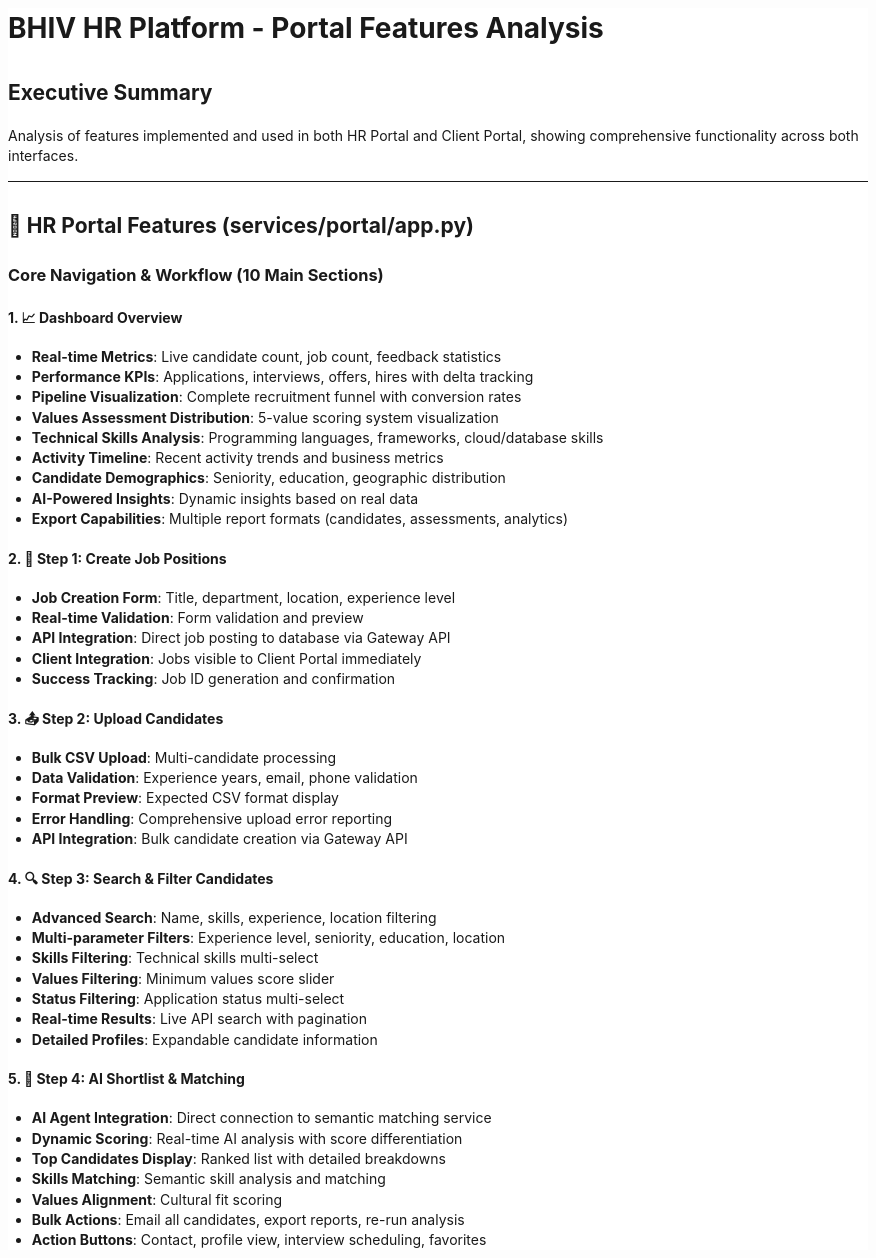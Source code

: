 # BHIV HR Platform - Portal Features Analysis

## Executive Summary

Analysis of features implemented and used in both HR Portal and Client Portal, showing comprehensive functionality across both interfaces.

---

## 🎯 HR Portal Features (services/portal/app.py)

### **Core Navigation & Workflow (10 Main Sections)**

#### 1. **📈 Dashboard Overview**
- **Real-time Metrics**: Live candidate count, job count, feedback statistics
- **Performance KPIs**: Applications, interviews, offers, hires with delta tracking
- **Pipeline Visualization**: Complete recruitment funnel with conversion rates
- **Values Assessment Distribution**: 5-value scoring system visualization
- **Technical Skills Analysis**: Programming languages, frameworks, cloud/database skills
- **Activity Timeline**: Recent activity trends and business metrics
- **Candidate Demographics**: Seniority, education, geographic distribution
- **AI-Powered Insights**: Dynamic insights based on real data
- **Export Capabilities**: Multiple report formats (candidates, assessments, analytics)

#### 2. **🏢 Step 1: Create Job Positions**
- **Job Creation Form**: Title, department, location, experience level
- **Real-time Validation**: Form validation and preview
- **API Integration**: Direct job posting to database via Gateway API
- **Client Integration**: Jobs visible to Client Portal immediately
- **Success Tracking**: Job ID generation and confirmation

#### 3. **📤 Step 2: Upload Candidates**
- **Bulk CSV Upload**: Multi-candidate processing
- **Data Validation**: Experience years, email, phone validation
- **Format Preview**: Expected CSV format display
- **Error Handling**: Comprehensive upload error reporting
- **API Integration**: Bulk candidate creation via Gateway API

#### 4. **🔍 Step 3: Search & Filter Candidates**
- **Advanced Search**: Name, skills, experience, location filtering
- **Multi-parameter Filters**: Experience level, seniority, education, location
- **Skills Filtering**: Technical skills multi-select
- **Values Filtering**: Minimum values score slider
- **Status Filtering**: Application status multi-select
- **Real-time Results**: Live API search with pagination
- **Detailed Profiles**: Expandable candidate information

#### 5. **🎯 Step 4: AI Shortlist & Matching**
- **AI Agent Integration**: Direct connection to semantic matching service
- **Dynamic Scoring**: Real-time AI analysis with score differentiation
- **Top Candidates Display**: Ranked list with detailed breakdowns
- **Skills Matching**: Semantic skill analysis and matching
- **Values Alignment**: Cultural fit scoring
- **Bulk Actions**: Email all candidates, export reports, re-run analysis
- **Action Buttons**: Contact, profile view, interview scheduling, favorites
